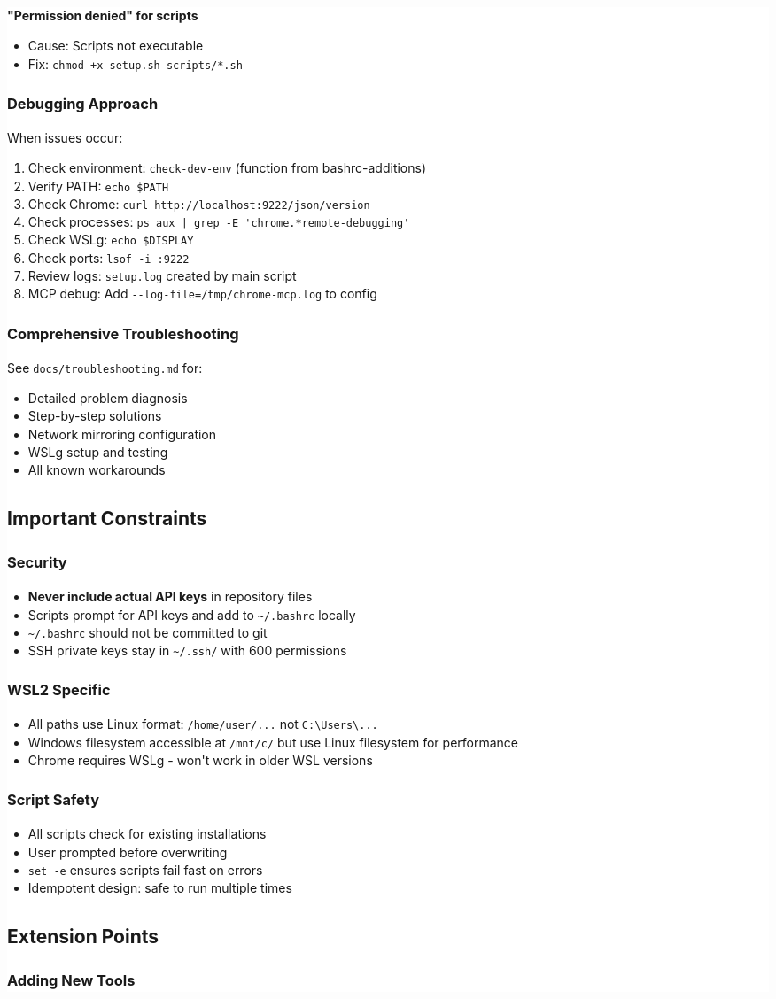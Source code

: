 **"Permission denied" for scripts**
- Cause: Scripts not executable
- Fix: `chmod +x setup.sh scripts/*.sh`

### Debugging Approach

When issues occur:

1. Check environment: `check-dev-env` (function from bashrc-additions)
2. Verify PATH: `echo $PATH`
3. Check Chrome: `curl http://localhost:9222/json/version`
4. Check processes: `ps aux | grep -E 'chrome.*remote-debugging'`
5. Check WSLg: `echo $DISPLAY`
6. Check ports: `lsof -i :9222`
7. Review logs: `setup.log` created by main script
8. MCP debug: Add `--log-file=/tmp/chrome-mcp.log` to config

### Comprehensive Troubleshooting

See `docs/troubleshooting.md` for:
- Detailed problem diagnosis
- Step-by-step solutions
- Network mirroring configuration
- WSLg setup and testing
- All known workarounds

## Important Constraints

### Security

- **Never include actual API keys** in repository files
- Scripts prompt for API keys and add to `~/.bashrc` locally
- `~/.bashrc` should not be committed to git
- SSH private keys stay in `~/.ssh/` with 600 permissions

### WSL2 Specific

- All paths use Linux format: `/home/user/...` not `C:\Users\...`
- Windows filesystem accessible at `/mnt/c/` but use Linux filesystem for performance
- Chrome requires WSLg - won't work in older WSL versions

### Script Safety

- All scripts check for existing installations
- User prompted before overwriting
- `set -e` ensures scripts fail fast on errors
- Idempotent design: safe to run multiple times

## Extension Points

### Adding New Tools
